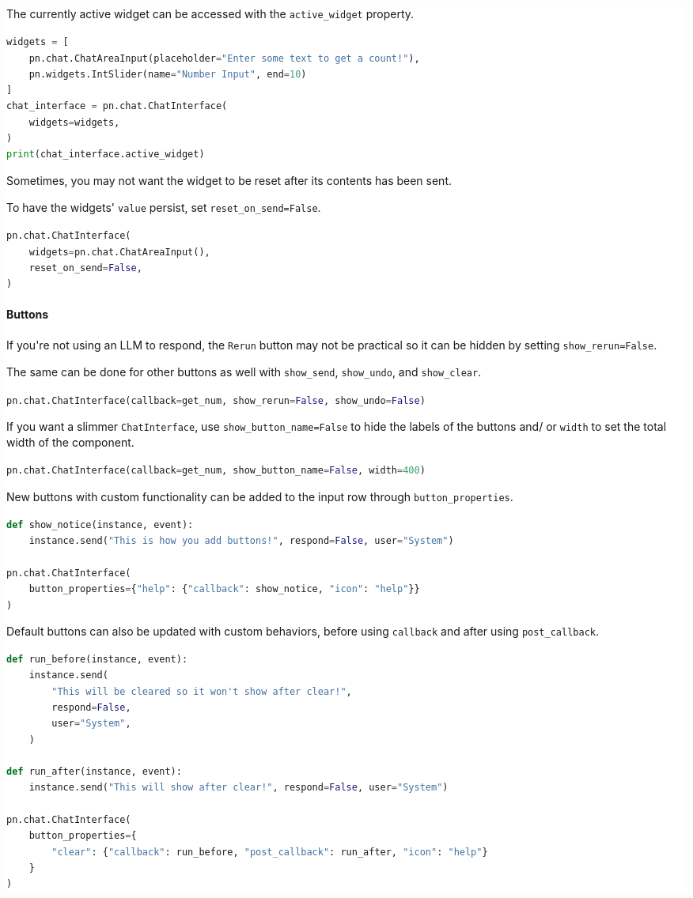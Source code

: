 The currently active widget can be accessed with the `active_widget` property.

```python
widgets = [
    pn.chat.ChatAreaInput(placeholder="Enter some text to get a count!"),
    pn.widgets.IntSlider(name="Number Input", end=10)
]
chat_interface = pn.chat.ChatInterface(
    widgets=widgets,
)
print(chat_interface.active_widget)
```

Sometimes, you may not want the widget to be reset after its contents has been sent.

To have the widgets' `value` persist, set `reset_on_send=False`.

```python
pn.chat.ChatInterface(
    widgets=pn.chat.ChatAreaInput(),
    reset_on_send=False,
)
```

#### Buttons

If you're not using an LLM to respond, the `Rerun` button may not be practical so it can be hidden by setting `show_rerun=False`.

The same can be done for other buttons as well with `show_send`, `show_undo`, and `show_clear`.

```python
pn.chat.ChatInterface(callback=get_num, show_rerun=False, show_undo=False)
```

If you want a slimmer `ChatInterface`, use `show_button_name=False` to hide the labels of the buttons and/ or `width` to set the total width of the component.

```python
pn.chat.ChatInterface(callback=get_num, show_button_name=False, width=400)
```

New buttons with custom functionality can be added to the input row through `button_properties`.

```python
def show_notice(instance, event):
    instance.send("This is how you add buttons!", respond=False, user="System")

pn.chat.ChatInterface(
    button_properties={"help": {"callback": show_notice, "icon": "help"}}
)
```

Default buttons can also be updated with custom behaviors, before using `callback` and after using `post_callback`.

```python
def run_before(instance, event):
    instance.send(
        "This will be cleared so it won't show after clear!",
        respond=False,
        user="System",
    )

def run_after(instance, event):
    instance.send("This will show after clear!", respond=False, user="System")

pn.chat.ChatInterface(
    button_properties={
        "clear": {"callback": run_before, "post_callback": run_after, "icon": "help"}
    }
)
```
